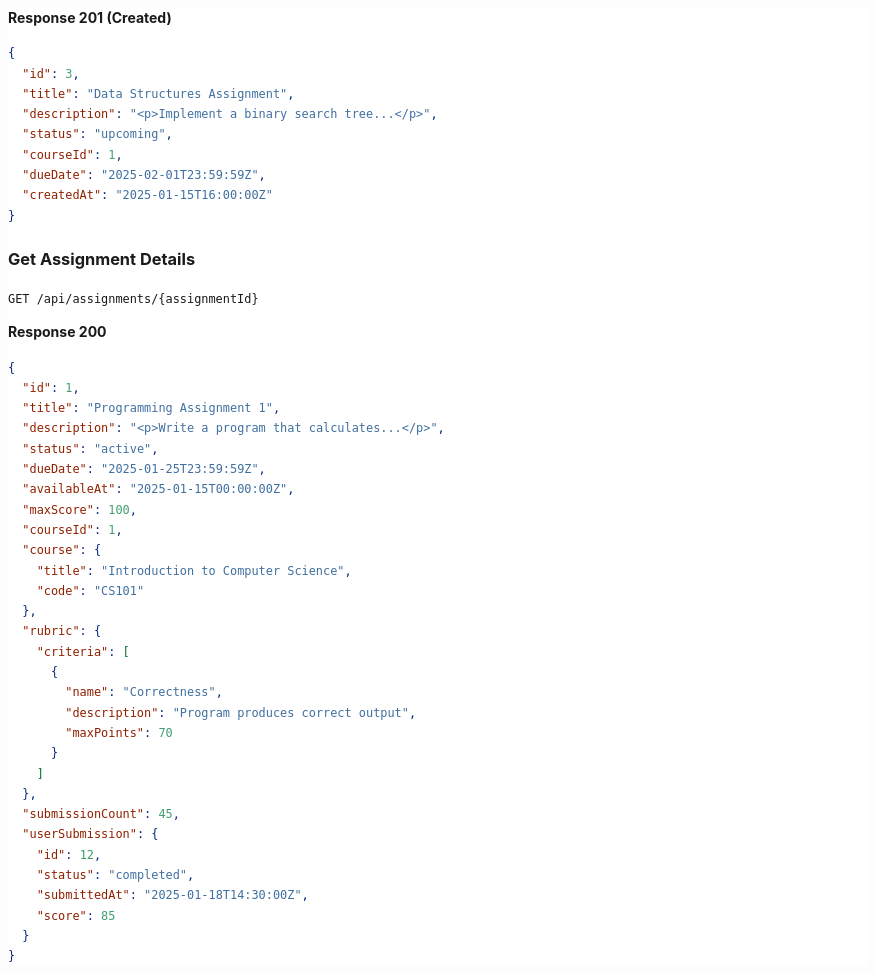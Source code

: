 ```json
```

**Response 201 (Created)**
```json
{
  "id": 3,
  "title": "Data Structures Assignment",
  "description": "<p>Implement a binary search tree...</p>",
  "status": "upcoming",
  "courseId": 1,
  "dueDate": "2025-02-01T23:59:59Z",
  "createdAt": "2025-01-15T16:00:00Z"
}
```

### Get Assignment Details
```http
GET /api/assignments/{assignmentId}
```

**Response 200**
```json
{
  "id": 1,
  "title": "Programming Assignment 1",
  "description": "<p>Write a program that calculates...</p>",
  "status": "active",
  "dueDate": "2025-01-25T23:59:59Z",
  "availableAt": "2025-01-15T00:00:00Z",
  "maxScore": 100,
  "courseId": 1,
  "course": {
    "title": "Introduction to Computer Science",
    "code": "CS101"
  },
  "rubric": {
    "criteria": [
      {
        "name": "Correctness",
        "description": "Program produces correct output",
        "maxPoints": 70
      }
    ]
  },
  "submissionCount": 45,
  "userSubmission": {
    "id": 12,
    "status": "completed",
    "submittedAt": "2025-01-18T14:30:00Z",
    "score": 85
  }
}
```
